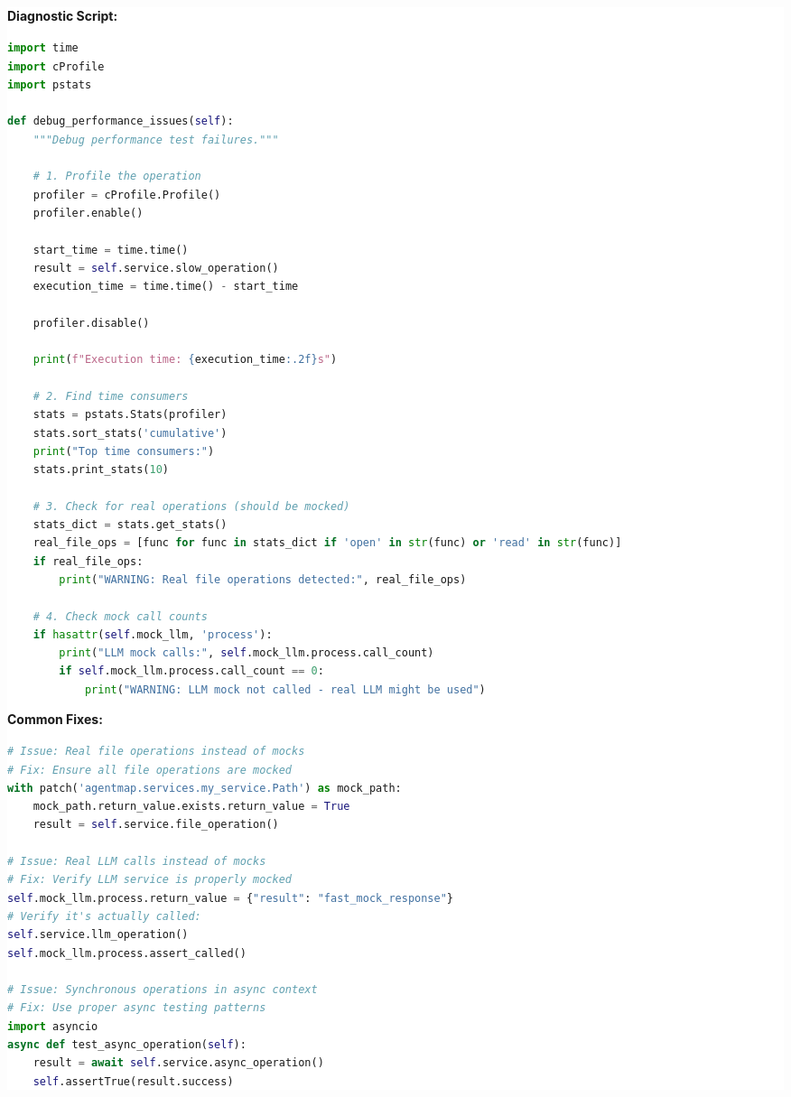 **Diagnostic Script:**
```python
import time
import cProfile
import pstats

def debug_performance_issues(self):
    """Debug performance test failures."""
    
    # 1. Profile the operation
    profiler = cProfile.Profile()
    profiler.enable()
    
    start_time = time.time()
    result = self.service.slow_operation()
    execution_time = time.time() - start_time
    
    profiler.disable()
    
    print(f"Execution time: {execution_time:.2f}s")
    
    # 2. Find time consumers
    stats = pstats.Stats(profiler)
    stats.sort_stats('cumulative')
    print("Top time consumers:")
    stats.print_stats(10)
    
    # 3. Check for real operations (should be mocked)
    stats_dict = stats.get_stats()
    real_file_ops = [func for func in stats_dict if 'open' in str(func) or 'read' in str(func)]
    if real_file_ops:
        print("WARNING: Real file operations detected:", real_file_ops)
    
    # 4. Check mock call counts
    if hasattr(self.mock_llm, 'process'):
        print("LLM mock calls:", self.mock_llm.process.call_count)
        if self.mock_llm.process.call_count == 0:
            print("WARNING: LLM mock not called - real LLM might be used")
```

**Common Fixes:**
```python
# Issue: Real file operations instead of mocks
# Fix: Ensure all file operations are mocked
with patch('agentmap.services.my_service.Path') as mock_path:
    mock_path.return_value.exists.return_value = True
    result = self.service.file_operation()

# Issue: Real LLM calls instead of mocks  
# Fix: Verify LLM service is properly mocked
self.mock_llm.process.return_value = {"result": "fast_mock_response"}
# Verify it's actually called:
self.service.llm_operation()
self.mock_llm.process.assert_called()

# Issue: Synchronous operations in async context
# Fix: Use proper async testing patterns
import asyncio
async def test_async_operation(self):
    result = await self.service.async_operation()
    self.assertTrue(result.success)
```
